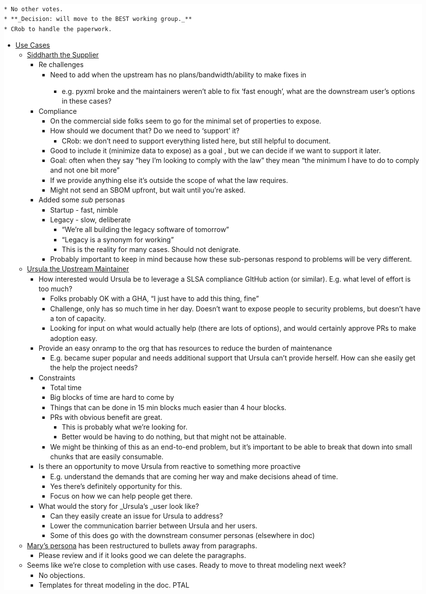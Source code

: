     * No other votes.
    * **_Decision: will move to the BEST working group._**
    * CRob to handle the paperwork.
* [Use Cases](https://docs.google.com/document/d/10oFJrMcIkKb0X7Bw1EwrN1w_wbyVUj0EAUswXMp73lQ/edit#heading=h.pmnr72fd8v8b)
    * [Siddharth the Supplier](https://docs.google.com/document/d/10oFJrMcIkKb0X7Bw1EwrN1w_wbyVUj0EAUswXMp73lQ/edit#heading=h.dnshax2ei8em)
        * Re challenges
            * Need to add when the upstream has no plans/bandwidth/ability to make fixes in <timeframe>
                * e.g. pyxml broke and the maintainers weren’t able to fix ‘fast enough’, what are the downstream user’s options in these cases?
        * Compliance
            * On the commercial side folks seem to go for the minimal set of properties to expose.
            * How should we document that?  Do we need to ‘support’ it?
                * CRob: we don’t need to support everything listed here, but still helpful to document.
            * Good to include it (minimize data to expose) as a goal , but we can decide if we want to support it later.
            * Goal: often when they say “hey I’m looking to comply with the law” they mean “the minimum I have to do to comply and not one bit more”
            * If we provide anything else it’s outside the scope of what the law requires.
            * Might not send an SBOM upfront, but wait until you’re asked.
        * Added some _sub_ personas
            * Startup - fast, nimble
            * Legacy - slow, deliberate
                * “We’re all building the legacy software of tomorrow”
                * “Legacy is a synonym for working”
                * This is the reality for many cases.  Should not denigrate.
            * Probably important to keep in mind because how these sub-personas respond to problems will be very different.
    * [Ursula the Upstream Maintainer](https://docs.google.com/document/d/10oFJrMcIkKb0X7Bw1EwrN1w_wbyVUj0EAUswXMp73lQ/edit#heading=h.1fqkhtpjhhg9)
        * How interested would Ursula be to leverage a SLSA compliance GItHub action (or similar).  E.g. what level of effort is too much?
            * Folks probably OK with a GHA, “I just have to add this thing, fine”
            * Challenge, only has so much time in her day.  Doesn’t want to expose people to security problems, but doesn’t have a ton of capacity.
            * Looking for input on what would actually help (there are lots of options), and would certainly approve PRs to make adoption easy.
        * Provide an easy onramp to the org that has resources to reduce the burden of maintenance
            * E.g. <thing> became super popular and needs additional support that Ursula can’t provide herself.  How can she easily get the help the project needs?
        * Constraints
            * Total time
            * Big blocks of time are hard to come by
            * Things that can be done in 15 min blocks much easier than 4 hour blocks.
            * PRs with obvious benefit are great.
                * This is probably what we’re looking for.
                * Better would be having to do nothing, but that might not be attainable.
            * We might be thinking of this as an end-to-end problem, but it’s important to be able to break that down into small chunks that are easily consumable.
        * Is there an opportunity to move Ursula from reactive to something more proactive
            * E.g. understand the demands that are coming her way and make decisions ahead of time.
            * Yes there’s definitely opportunity for this.
            * Focus on how we can help people get there.
        * What would the story for _Ursula’s _user look like?
            * Can they easily create an issue for Ursula to address?
            * Lower the communication barrier between Ursula and her users.
            * Some of this does go with the downstream consumer personas (elsewhere in doc)
    * [Mary’s persona](https://docs.google.com/document/d/10oFJrMcIkKb0X7Bw1EwrN1w_wbyVUj0EAUswXMp73lQ/edit#heading=h.4n3tbxycnyuy) has been restructured to bullets away from paragraphs.
        * Please review and if it looks good we can delete the paragraphs.
    * Seems like we’re close to completion with use cases. Ready to move to threat modeling next week?
        * No objections.
        * Templates for threat modeling in the doc. PTAL